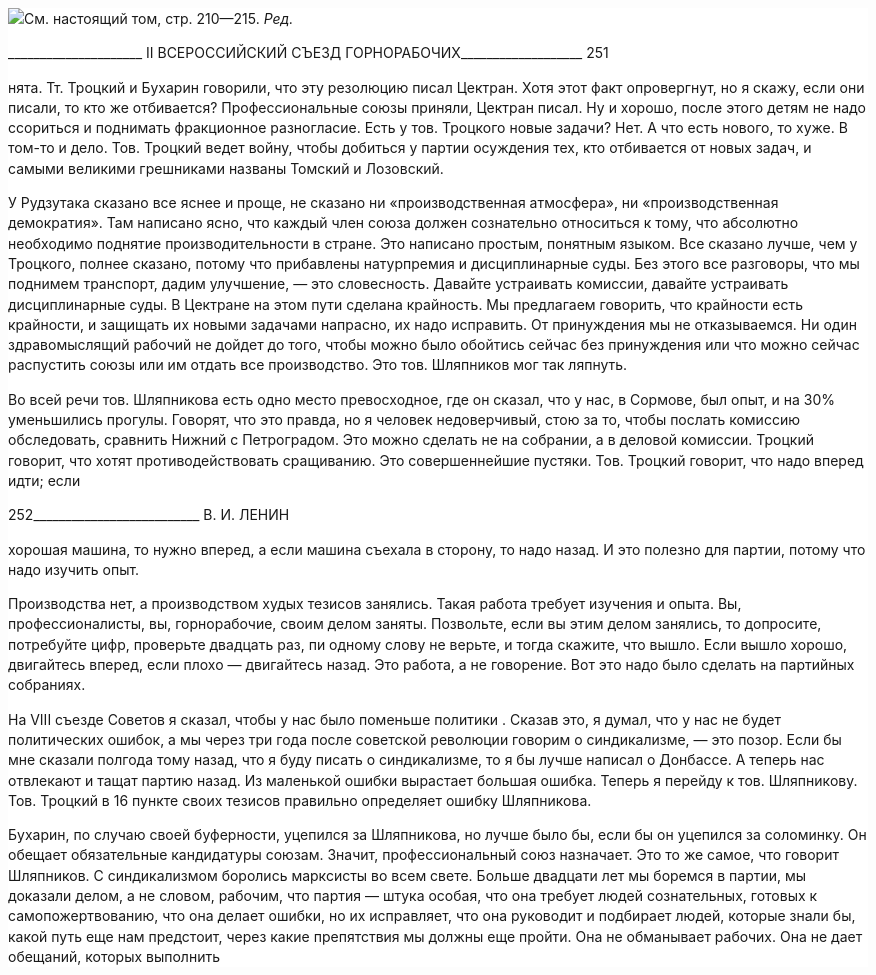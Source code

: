 ![](file:///C:/Users/bot32/AppData/Local/Temp/msohtmlclip1/01/clip_image001.png)См. настоящий том, стр. 210—215. _Ред._

  

_____________________ II ВСЕРОССИЙСКИЙ СЪЕЗД ГОРНОРАБОЧИХ___________________ 251

нята. Тт. Троцкий и Бухарин говорили, что эту резолюцию писал Цектран. Хотя этот факт опровергнут, но я скажу, если они писали, то кто же отбивается? Профессиональ­ные союзы приняли, Цектран писал. Ну и хорошо, после этого детям не надо ссориться и поднимать фракционное разногласие. Есть у тов. Троцкого новые задачи? Нет. А что есть нового, то хуже. В том-то и дело. Тов. Троцкий ведет войну, чтобы добиться у пар­тии осуждения тех, кто отбивается от новых задач, и самыми великими грешниками названы Томский и Лозовский.

У Рудзутака сказано все яснее и проще, не сказано ни «производственная атмосфе­ра», ни «производственная демократия». Там написано ясно, что каждый член союза должен сознательно относиться к тому, что абсолютно необходимо поднятие произво­дительности в стране. Это написано простым, понятным языком. Все сказано лучше, чем у Троцкого, полнее сказано, потому что прибавлены натурпремия и дисциплинар­ные суды. Без этого все разговоры, что мы поднимем транспорт, дадим улучшение, — это словесность. Давайте устраивать комиссии, давайте устраивать дисциплинарные суды. В Цектране на этом пути сделана крайность. Мы предлагаем говорить, что край­ности есть крайности, и защищать их новыми задачами напрасно, их надо исправить. От принуждения мы не отказываемся. Ни один здравомыслящий рабочий не дойдет до того, чтобы можно было обойтись сейчас без принуждения или что можно сейчас рас­пустить союзы или им отдать все производство. Это тов. Шляпников мог так ляпнуть.

Во всей речи тов. Шляпникова есть одно место превосходное, где он сказал, что у нас, в Сормове, был опыт, и на 30% уменьшились прогулы. Говорят, что это правда, но я человек недоверчивый, стою за то, чтобы послать комиссию обследовать, сравнить Нижний с Петроградом. Это можно сделать не на собрании, а в деловой комиссии. Троцкий говорит, что хотят противодействовать сращиванию. Это совершеннейшие пустяки. Тов. Троцкий говорит, что надо вперед идти; если

  

252__________________________ В. И. ЛЕНИН

хорошая машина, то нужно вперед, а если машина съехала в сторону, то надо назад. И это полезно для партии, потому что надо изучить опыт.

Производства нет, а производством худых тезисов занялись. Такая работа требует изучения и опыта. Вы, профессионалисты, вы, горнорабочие, своим делом заняты. По­звольте, если вы этим делом занялись, то допросите, потребуйте цифр, проверьте два­дцать раз, пи одному слову не верьте, и тогда скажите, что вышло. Если вышло хоро­шо, двигайтесь вперед, если плохо — двигайтесь назад. Это работа, а не говорение. Вот это надо было сделать на партийных собраниях.

На VIII съезде Советов я сказал, чтобы у нас было поменьше политики . Сказав это, я думал, что у нас не будет политических ошибок, а мы через три года после советской революции говорим о синдикализме, — это позор. Если бы мне сказали полгода тому назад, что я буду писать о синдикализме, то я бы лучше написал о Донбассе. А теперь нас отвлекают и тащат партию назад. Из маленькой ошибки вырастает большая ошиб­ка. Теперь я перейду к тов. Шляпникову. Тов. Троцкий в 16 пункте своих тезисов пра­вильно определяет ошибку Шляпникова.

Бухарин, по случаю своей буферности, уцепился за Шляпникова, но лучше было бы, если бы он уцепился за соломинку. Он обещает обязательные кандидатуры союзам. Значит, профессиональный союз назначает. Это то же самое, что говорит Шляпников. С синдикализмом боролись марксисты во всем свете. Больше двадцати лет мы боремся в партии, мы доказали делом, а не словом, рабочим, что партия — штука особая, что она требует людей сознательных, готовых к самопожертвованию, что она делает ошиб­ки, но их исправляет, что она руководит и подбирает людей, которые знали бы, какой путь еще нам предстоит, через какие препятствия мы должны еще пройти. Она не об­манывает рабочих. Она не дает обещаний, которых выполнить
